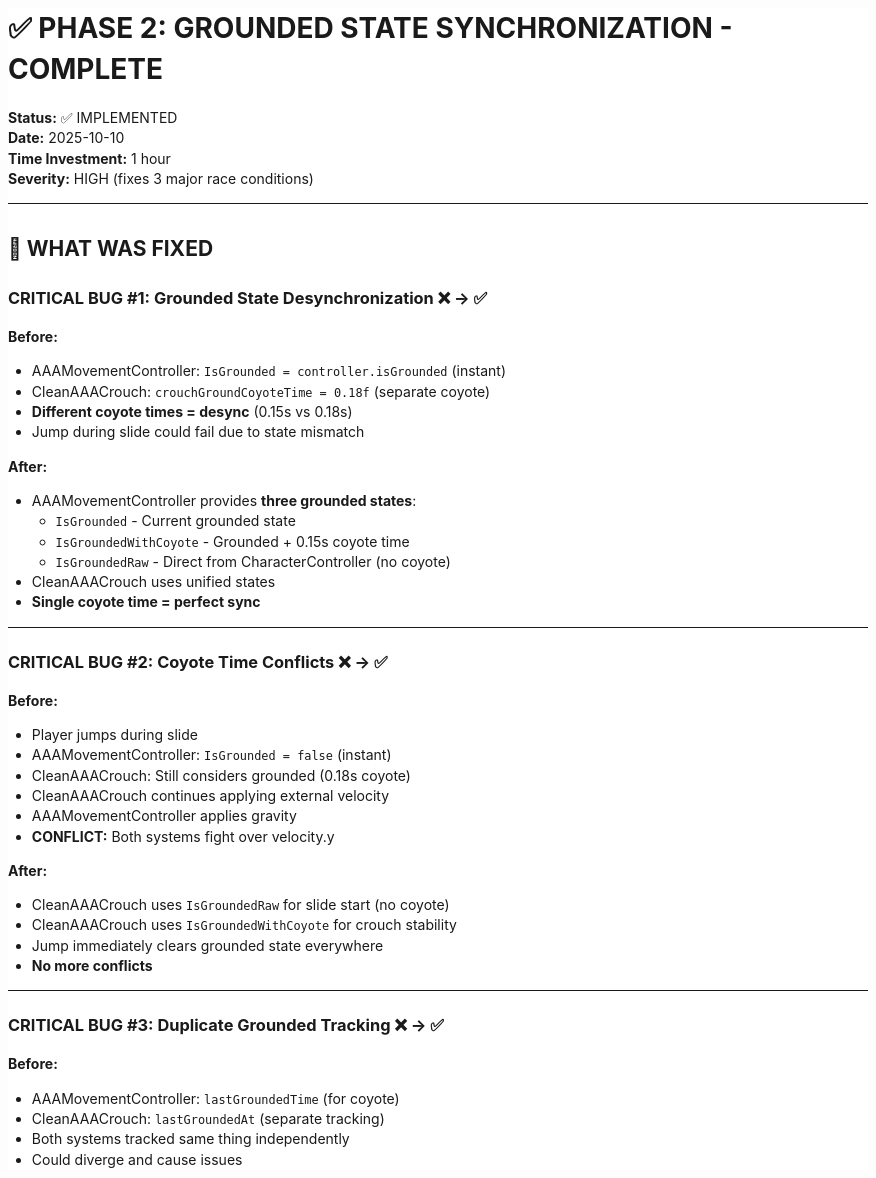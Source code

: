 # ✅ PHASE 2: GROUNDED STATE SYNCHRONIZATION - COMPLETE

**Status:** ✅ IMPLEMENTED  
**Date:** 2025-10-10  
**Time Investment:** 1 hour  
**Severity:** HIGH (fixes 3 major race conditions)

---

## 🎯 WHAT WAS FIXED

### **CRITICAL BUG #1: Grounded State Desynchronization** ❌ → ✅
**Before:**
- AAAMovementController: `IsGrounded = controller.isGrounded` (instant)
- CleanAAACrouch: `crouchGroundCoyoteTime = 0.18f` (separate coyote)
- **Different coyote times = desync** (0.15s vs 0.18s)
- Jump during slide could fail due to state mismatch

**After:**
- AAAMovementController provides **three grounded states**:
  - `IsGrounded` - Current grounded state
  - `IsGroundedWithCoyote` - Grounded + 0.15s coyote time
  - `IsGroundedRaw` - Direct from CharacterController (no coyote)
- CleanAAACrouch uses unified states
- **Single coyote time = perfect sync**

---

### **CRITICAL BUG #2: Coyote Time Conflicts** ❌ → ✅
**Before:**
- Player jumps during slide
- AAAMovementController: `IsGrounded = false` (instant)
- CleanAAACrouch: Still considers grounded (0.18s coyote)
- CleanAAACrouch continues applying external velocity
- AAAMovementController applies gravity
- **CONFLICT:** Both systems fight over velocity.y

**After:**
- CleanAAACrouch uses `IsGroundedRaw` for slide start (no coyote)
- CleanAAACrouch uses `IsGroundedWithCoyote` for crouch stability
- Jump immediately clears grounded state everywhere
- **No more conflicts**

---

### **CRITICAL BUG #3: Duplicate Grounded Tracking** ❌ → ✅
**Before:**
- AAAMovementController: `lastGroundedTime` (for coyote)
- CleanAAACrouch: `lastGroundedAt` (separate tracking)
- Both systems tracked same thing independently
- Could diverge and cause issues
